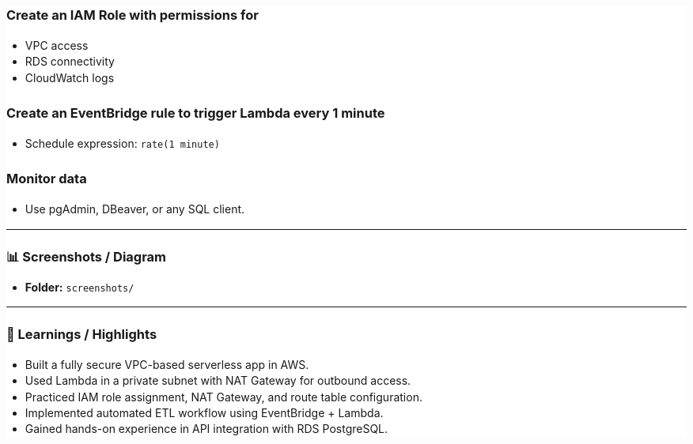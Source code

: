 ### Create an IAM Role with permissions for
- VPC access
- RDS connectivity
- CloudWatch logs

### Create an EventBridge rule to trigger Lambda every 1 minute
- Schedule expression: `rate(1 minute)`

### Monitor data
- Use pgAdmin, DBeaver, or any SQL client.

---

### 📊 Screenshots / Diagram
- **Folder:** `screenshots/`

---

### 🧪 Learnings / Highlights
- Built a fully secure VPC-based serverless app in AWS.
- Used Lambda in a private subnet with NAT Gateway for outbound access.
- Practiced IAM role assignment, NAT Gateway, and route table configuration.
- Implemented automated ETL workflow using EventBridge + Lambda.
- Gained hands-on experience in API integration with RDS PostgreSQL.




